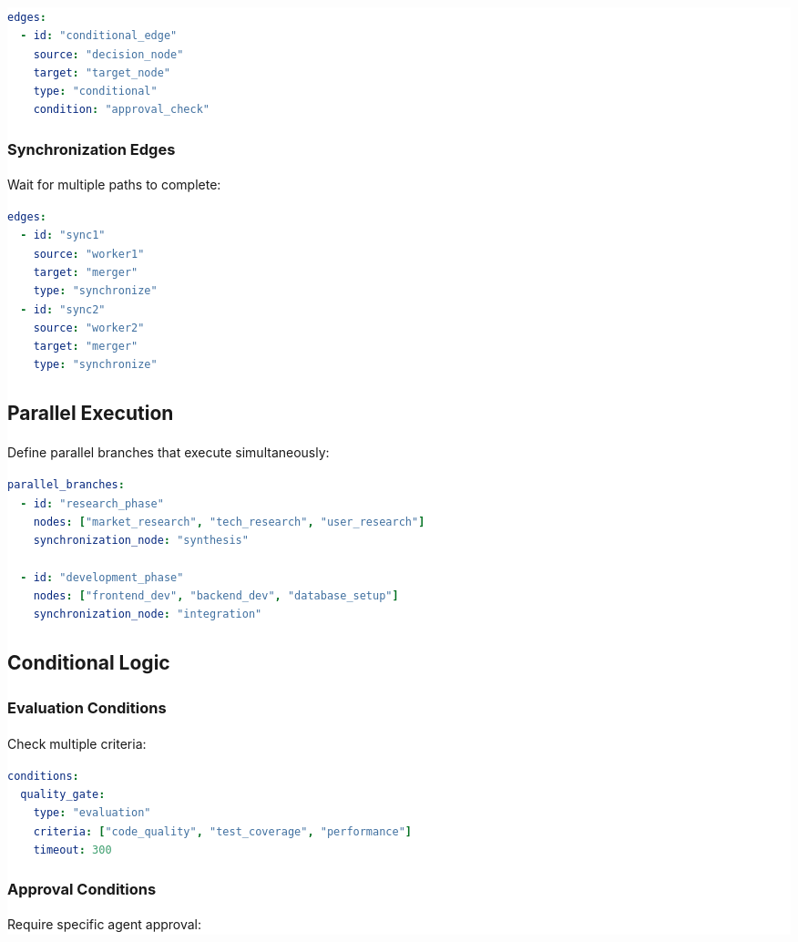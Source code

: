 ```yaml
edges:
  - id: "conditional_edge"
    source: "decision_node"
    target: "target_node"
    type: "conditional"
    condition: "approval_check"
```

### Synchronization Edges
Wait for multiple paths to complete:

```yaml
edges:
  - id: "sync1"
    source: "worker1"
    target: "merger"
    type: "synchronize"
  - id: "sync2"
    source: "worker2"
    target: "merger"
    type: "synchronize"
```

## Parallel Execution

Define parallel branches that execute simultaneously:

```yaml
parallel_branches:
  - id: "research_phase"
    nodes: ["market_research", "tech_research", "user_research"]
    synchronization_node: "synthesis"
  
  - id: "development_phase"
    nodes: ["frontend_dev", "backend_dev", "database_setup"]
    synchronization_node: "integration"
```

## Conditional Logic

### Evaluation Conditions
Check multiple criteria:

```yaml
conditions:
  quality_gate:
    type: "evaluation"
    criteria: ["code_quality", "test_coverage", "performance"]
    timeout: 300
```

### Approval Conditions
Require specific agent approval:
